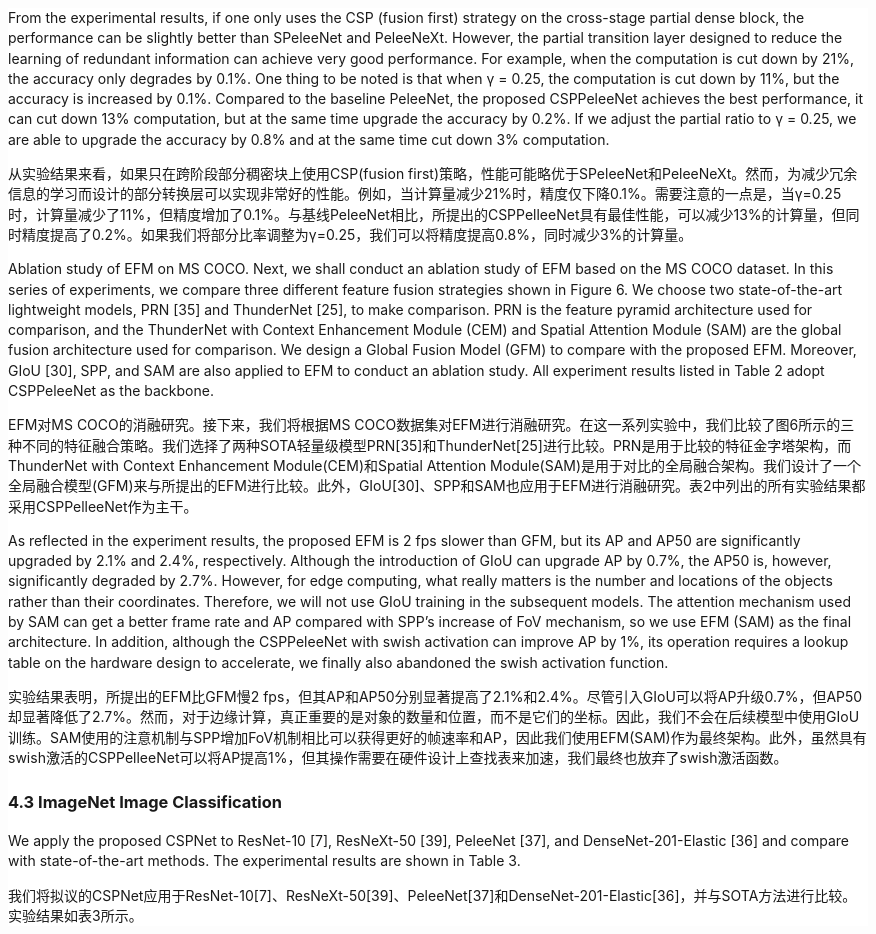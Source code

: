From the experimental results, if one only uses the CSP (fusion first) strategy on the cross-stage partial dense block, the performance can be slightly better than SPeleeNet and PeleeNeXt. However, the partial transition layer designed to reduce the learning of redundant information can achieve very good performance. For example, when the computation is cut down by 21%, the accuracy only degrades by 0.1%. One thing to be noted is that when γ = 0.25, the computation is cut down by 11%, but the accuracy is increased by 0.1%. Compared to the baseline PeleeNet, the proposed CSPPeleeNet achieves the best performance, it can cut down 13% computation, but at the same time upgrade the accuracy by 0.2%. If we adjust the partial ratio to γ = 0.25, we are able to upgrade the accuracy by 0.8% and at the same time cut down 3% computation.

从实验结果来看，如果只在跨阶段部分稠密块上使用CSP(fusion first)策略，性能可能略优于SPeleeNet和PeleeNeXt。然而，为减少冗余信息的学习而设计的部分转换层可以实现非常好的性能。例如，当计算量减少21%时，精度仅下降0.1%。需要注意的一点是，当γ=0.25时，计算量减少了11%，但精度增加了0.1%。与基线PeleeNet相比，所提出的CSPPelleeNet具有最佳性能，可以减少13%的计算量，但同时精度提高了0.2%。如果我们将部分比率调整为γ=0.25，我们可以将精度提高0.8%，同时减少3%的计算量。

Ablation study of EFM on MS COCO. Next, we shall conduct an ablation study of EFM based on the MS COCO dataset. In this series of experiments, we compare three different feature fusion strategies shown in Figure 6. We choose two state-of-the-art lightweight models, PRN [35] and ThunderNet [25], to make comparison. PRN is the feature pyramid architecture used for comparison, and the ThunderNet with Context Enhancement Module (CEM) and Spatial Attention Module (SAM) are the global fusion architecture used for comparison. We design a Global Fusion Model (GFM) to compare with the proposed EFM. Moreover, GIoU [30], SPP, and SAM are also applied to EFM to conduct an ablation study. All experiment results listed in Table 2 adopt CSPPeleeNet as the backbone.

EFM对MS COCO的消融研究。接下来，我们将根据MS COCO数据集对EFM进行消融研究。在这一系列实验中，我们比较了图6所示的三种不同的特征融合策略。我们选择了两种SOTA轻量级模型PRN[35]和ThunderNet[25]进行比较。PRN是用于比较的特征金字塔架构，而ThunderNet with Context Enhancement Module(CEM)和Spatial Attention Module(SAM)是用于对比的全局融合架构。我们设计了一个全局融合模型(GFM)来与所提出的EFM进行比较。此外，GIoU[30]、SPP和SAM也应用于EFM进行消融研究。表2中列出的所有实验结果都采用CSPPelleeNet作为主干。

As reflected in the experiment results, the proposed EFM is 2 fps slower than GFM, but its AP and AP50 are significantly upgraded by 2.1% and 2.4%, respectively. Although the introduction of GIoU can upgrade AP by 0.7%, the AP50 is, however, significantly degraded by 2.7%. However, for edge computing, what really matters is the number and locations of the objects rather than their coordinates. Therefore, we will not use GIoU training in the subsequent models. The attention mechanism used by SAM can get a better frame rate and AP compared with SPP’s increase of FoV mechanism, so we use EFM (SAM) as the final architecture. In addition, although the CSPPeleeNet with swish activation can improve AP by 1%, its operation requires a lookup table on the hardware design to accelerate, we finally also abandoned the swish activation function.

实验结果表明，所提出的EFM比GFM慢2 fps，但其AP和AP50分别显著提高了2.1%和2.4%。尽管引入GIoU可以将AP升级0.7%，但AP50却显著降低了2.7%。然而，对于边缘计算，真正重要的是对象的数量和位置，而不是它们的坐标。因此，我们不会在后续模型中使用GIoU训练。SAM使用的注意机制与SPP增加FoV机制相比可以获得更好的帧速率和AP，因此我们使用EFM(SAM)作为最终架构。此外，虽然具有swish激活的CSPPelleeNet可以将AP提高1%，但其操作需要在硬件设计上查找表来加速，我们最终也放弃了swish激活函数。

### 4.3 ImageNet Image Classification
We apply the proposed CSPNet to ResNet-10 [7], ResNeXt-50 [39], PeleeNet [37], and DenseNet-201-Elastic [36] and compare with state-of-the-art methods. The experimental results are shown in Table 3.

我们将拟议的CSPNet应用于ResNet-10[7]、ResNeXt-50[39]、PeleeNet[37]和DenseNet-201-Elastic[36]，并与SOTA方法进行比较。实验结果如表3所示。
